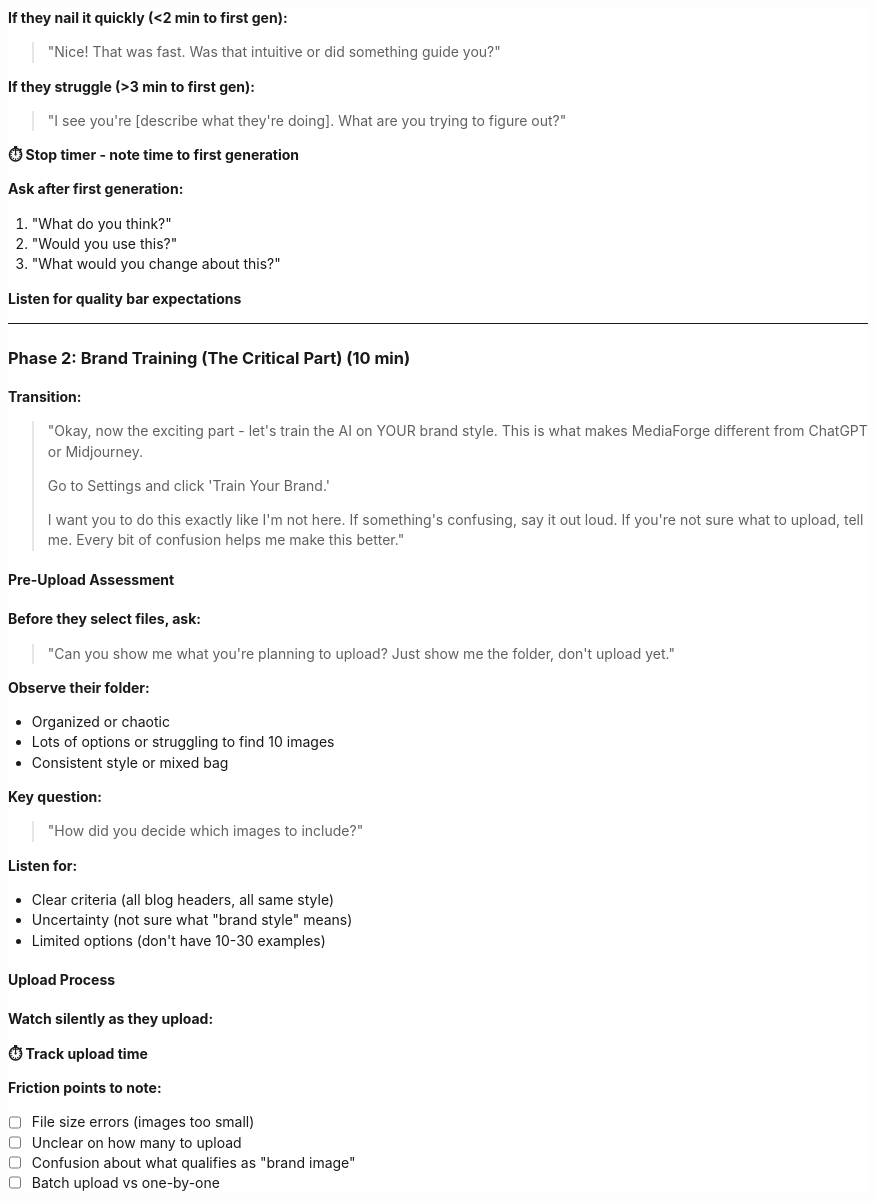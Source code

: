 **If they nail it quickly (<2 min to first gen):**
> "Nice! That was fast. Was that intuitive or did something guide you?"

**If they struggle (>3 min to first gen):**
> "I see you're [describe what they're doing]. What are you trying to figure out?"

**⏱️ Stop timer - note time to first generation**

**Ask after first generation:**
1. "What do you think?"
2. "Would you use this?"
3. "What would you change about this?"

**Listen for quality bar expectations**

---

### Phase 2: Brand Training (The Critical Part) (10 min)

**Transition:**
> "Okay, now the exciting part - let's train the AI on YOUR brand style. This is what makes MediaForge different from ChatGPT or Midjourney.
>
> Go to Settings and click 'Train Your Brand.'
>
> I want you to do this exactly like I'm not here. If something's confusing, say it out loud. If you're not sure what to upload, tell me. Every bit of confusion helps me make this better."

#### Pre-Upload Assessment

**Before they select files, ask:**
> "Can you show me what you're planning to upload? Just show me the folder, don't upload yet."

**Observe their folder:**
- Organized or chaotic
- Lots of options or struggling to find 10 images
- Consistent style or mixed bag

**Key question:**
> "How did you decide which images to include?"

**Listen for:**
- Clear criteria (all blog headers, all same style)
- Uncertainty (not sure what "brand style" means)
- Limited options (don't have 10-30 examples)

#### Upload Process

**Watch silently as they upload:**

**⏱️ Track upload time**

**Friction points to note:**
- [ ] File size errors (images too small)
- [ ] Unclear on how many to upload
- [ ] Confusion about what qualifies as "brand image"
- [ ] Batch upload vs one-by-one
